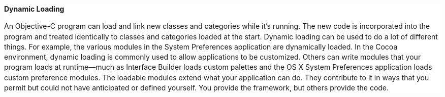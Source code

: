 __Dynamic Loading__

An Objective-C program can load and link new classes and categories while it’s running. The new code is incorporated into the program and treated identically to classes and categories loaded at the start. Dynamic loading can be used to do a lot of different things. For example, the various modules in the System Preferences application are dynamically loaded. In the Cocoa environment, dynamic loading is commonly used to allow applications to be customized. Others can write modules that your program loads at runtime—much as Interface Builder loads custom palettes and the OS X System Preferences application loads custom preference modules. The loadable modules extend what your application can do. They contribute to it in ways that you permit but could not have anticipated or defined yourself. You provide the framework, but others provide the code.
